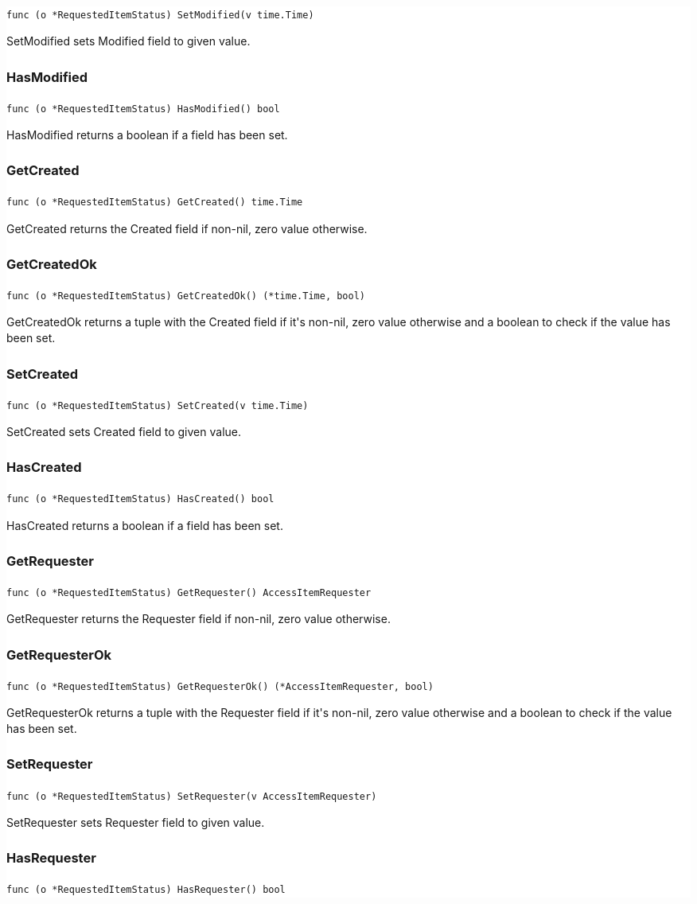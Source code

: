 `func (o *RequestedItemStatus) SetModified(v time.Time)`

SetModified sets Modified field to given value.

### HasModified

`func (o *RequestedItemStatus) HasModified() bool`

HasModified returns a boolean if a field has been set.

### GetCreated

`func (o *RequestedItemStatus) GetCreated() time.Time`

GetCreated returns the Created field if non-nil, zero value otherwise.

### GetCreatedOk

`func (o *RequestedItemStatus) GetCreatedOk() (*time.Time, bool)`

GetCreatedOk returns a tuple with the Created field if it's non-nil, zero value otherwise
and a boolean to check if the value has been set.

### SetCreated

`func (o *RequestedItemStatus) SetCreated(v time.Time)`

SetCreated sets Created field to given value.

### HasCreated

`func (o *RequestedItemStatus) HasCreated() bool`

HasCreated returns a boolean if a field has been set.

### GetRequester

`func (o *RequestedItemStatus) GetRequester() AccessItemRequester`

GetRequester returns the Requester field if non-nil, zero value otherwise.

### GetRequesterOk

`func (o *RequestedItemStatus) GetRequesterOk() (*AccessItemRequester, bool)`

GetRequesterOk returns a tuple with the Requester field if it's non-nil, zero value otherwise
and a boolean to check if the value has been set.

### SetRequester

`func (o *RequestedItemStatus) SetRequester(v AccessItemRequester)`

SetRequester sets Requester field to given value.

### HasRequester

`func (o *RequestedItemStatus) HasRequester() bool`
